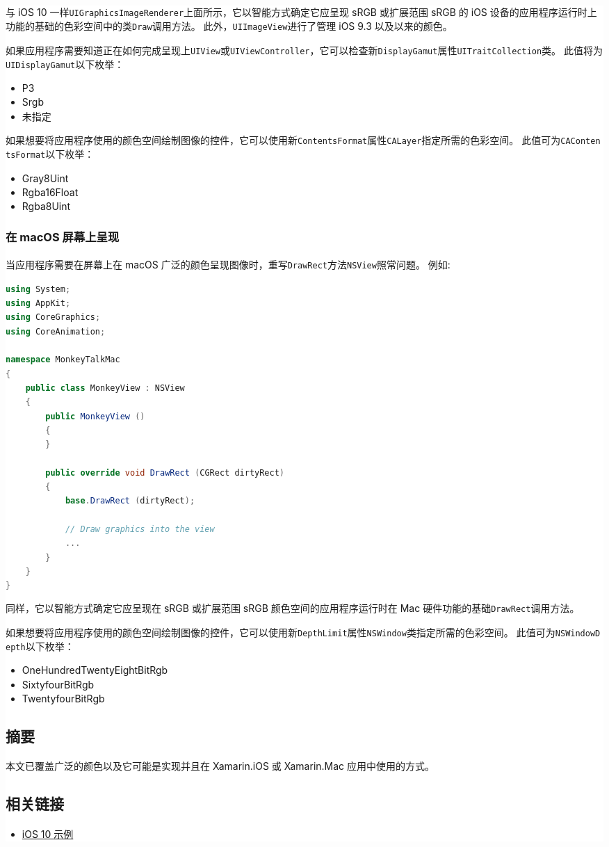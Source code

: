 与 iOS 10 一样`UIGraphicsImageRenderer`上面所示，它以智能方式确定它应呈现 sRGB 或扩展范围 sRGB 的 iOS 设备的应用程序运行时上功能的基础的色彩空间中的类`Draw`调用方法。 此外，`UIImageView`进行了管理 iOS 9.3 以及以来的颜色。

如果应用程序需要知道正在如何完成呈现上`UIView`或`UIViewController`，它可以检查新`DisplayGamut`属性`UITraitCollection`类。 此值将为`UIDisplayGamut`以下枚举：

- P3
- Srgb
- 未指定

如果想要将应用程序使用的颜色空间绘制图像的控件，它可以使用新`ContentsFormat`属性`CALayer`指定所需的色彩空间。 此值可为`CAContentsFormat`以下枚举：

- Gray8Uint
- Rgba16Float
- Rgba8Uint

### <a name="rendering-on-screen-in-macos"></a>在 macOS 屏幕上呈现

当应用程序需要在屏幕上在 macOS 广泛的颜色呈现图像时，重写`DrawRect`方法`NSView`照常问题。 例如:

```csharp
using System;
using AppKit;
using CoreGraphics;
using CoreAnimation;

namespace MonkeyTalkMac
{
    public class MonkeyView : NSView
    {
        public MonkeyView ()
        {
        }

        public override void DrawRect (CGRect dirtyRect)
        {
            base.DrawRect (dirtyRect);

            // Draw graphics into the view
            ...
        }
    }
}
```

同样，它以智能方式确定它应呈现在 sRGB 或扩展范围 sRGB 颜色空间的应用程序运行时在 Mac 硬件功能的基础`DrawRect`调用方法。

如果想要将应用程序使用的颜色空间绘制图像的控件，它可以使用新`DepthLimit`属性`NSWindow`类指定所需的色彩空间。 此值可为`NSWindowDepth`以下枚举：

- OneHundredTwentyEightBitRgb
- SixtyfourBitRgb
- TwentyfourBitRgb

## <a name="summary"></a>摘要

本文已覆盖广泛的颜色以及它可能是实现并且在 Xamarin.iOS 或 Xamarin.Mac 应用中使用的方式。



## <a name="related-links"></a>相关链接

- [iOS 10 示例](https://developer.xamarin.com/samples/ios/iOS10/)
